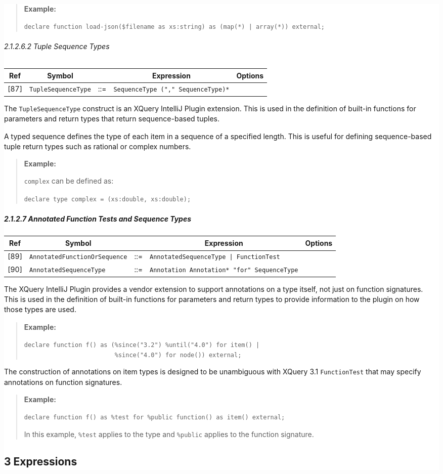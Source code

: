> __Example:__
>
>     declare function load-json($filename as xs:string) as (map(*) | array(*)) external;

###### 2.1.2.6.2 Tuple Sequence Types

| Ref    | Symbol                         |     | Expression                          | Options               |
|--------|--------------------------------|-----|-------------------------------------|-----------------------|
| \[87\] | `TupleSequenceType`            | ::= | `SequenceType ("," SequenceType)*`  |                       |

The `TupleSequenceType` construct is an XQuery IntelliJ Plugin extension.
This is used in the definition of built-in functions for parameters and
return types that return sequence-based tuples.

A typed sequence defines the type of each item in a sequence of a specified
length. This is useful for defining sequence-based tuple return types such
as rational or complex numbers.

> __Example:__
>
> `complex` can be defined as:
>
>     declare type complex = (xs:double, xs:double);

##### 2.1.2.7 Annotated Function Tests and Sequence Types

| Ref    | Symbol                        |     | Expression                          | Options |
|--------|-------------------------------|-----|-------------------------------------|---------|
| \[89\] | `AnnotatedFunctionOrSequence` | ::= | `AnnotatedSequenceType \| FunctionTest` |     |
| \[90\] | `AnnotatedSequenceType`       | ::= | `Annotation Annotation* "for" SequenceType` | |

The XQuery IntelliJ Plugin provides a vendor extension to support annotations
on a type itself, not just on function signatures. This is used in the
definition of built-in functions for parameters and return types to provide
information to the plugin on how those types are used.

> __Example:__
>
>     declare function f() as (%since("3.2") %until("4.0") for item() |
>                              %since("4.0") for node()) external;

The construction of annotations on item types is designed to be unambiguous
with XQuery 3.1 `FunctionTest` that may specify annotations on function signatures.

> __Example:__
>
>     declare function f() as %test for %public function() as item() external;
>
> In this example, `%test` applies to the type and `%public` applies to the
> function signature.

## 3 Expressions
